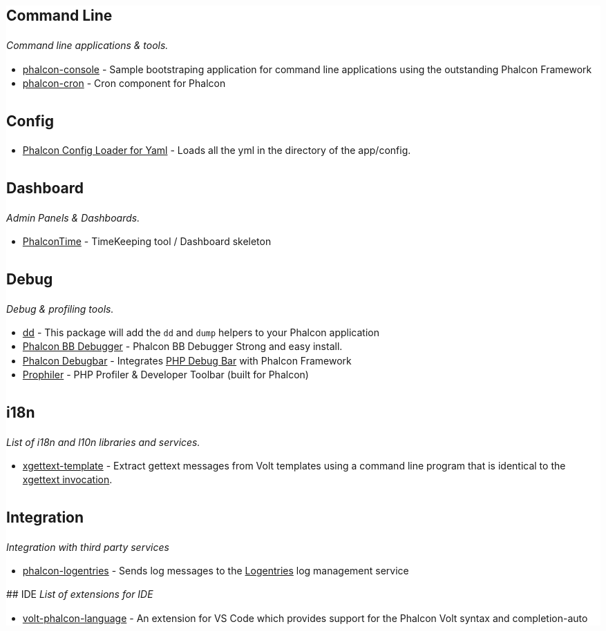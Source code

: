 ## Command Line

_Command line applications & tools._

- [phalcon-console](https://github.com/viebig/phalcon-console) - Sample bootstraping application for command line applications using the outstanding Phalcon Framework
- [phalcon-cron](https://github.com/SidRoberts/phalcon-cron) - Cron component for Phalcon

## Config

- [Phalcon Config Loader for Yaml](https://github.com/ienaga/PhalconConfig) - Loads all the yml in the directory of the app/config.

## Dashboard

_Admin Panels & Dashboards._

- [PhalconTime](https://github.com/Videles/PhalconTime) - TimeKeeping tool / Dashboard skeleton

## Debug

_Debug & profiling tools._

- [dd](https://github.com/phalcon/dd) - This package will add the `dd` and `dump` helpers to your Phalcon application
- [Phalcon BB Debugger](https://github.com/ismail0234/Phalcon-BB-Debugger) - Phalcon BB Debugger Strong and easy install.
- [Phalcon Debugbar](https://github.com/snowair/phalcon-debugbar) - Integrates [PHP Debug Bar](http://phpdebugbar.com) with Phalcon Framework
- [Prophiler](https://github.com/fabfuel/prophiler) - PHP Profiler & Developer Toolbar (built for Phalcon)

## i18n

_List of i18n and l10n libraries and services._

- [xgettext-template](https://github.com/gmarty/xgettext) - Extract gettext messages from Volt templates using a command line program that is identical to the [xgettext invocation](http://www.gnu.org/software/gettext/manual/gettext.html#xgettext-Invocation).

## Integration

_Integration with third party services_

- [phalcon-logentries](https://github.com/phalcon-orphanage/phalcon-logentries) - Sends log messages to the [Logentries](https://logentries.com/) log management service

\#\# IDE _List of extensions for IDE_

- [volt-phalcon-language](https://marketplace.visualstudio.com/items?itemName=fbclol.volt-phalcon-language) - An extension for VS Code which provides support for the Phalcon Volt syntax and completion-auto
